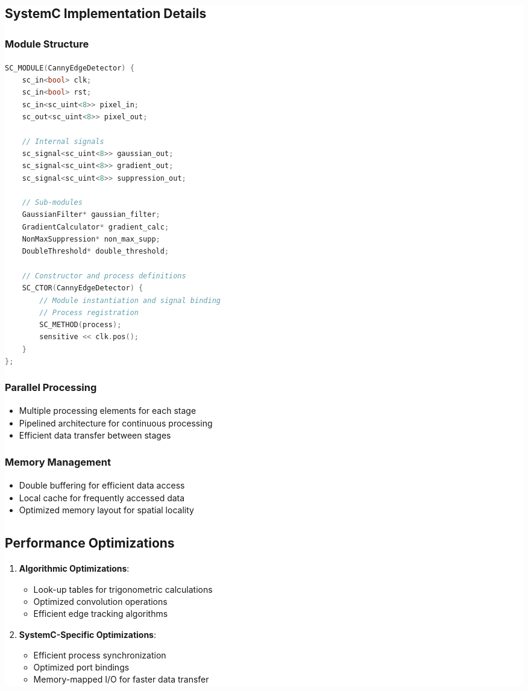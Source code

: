 ## SystemC Implementation Details

### Module Structure
```cpp
SC_MODULE(CannyEdgeDetector) {
    sc_in<bool> clk;
    sc_in<bool> rst;
    sc_in<sc_uint<8>> pixel_in;
    sc_out<sc_uint<8>> pixel_out;
    
    // Internal signals
    sc_signal<sc_uint<8>> gaussian_out;
    sc_signal<sc_uint<8>> gradient_out;
    sc_signal<sc_uint<8>> suppression_out;
    
    // Sub-modules
    GaussianFilter* gaussian_filter;
    GradientCalculator* gradient_calc;
    NonMaxSuppression* non_max_supp;
    DoubleThreshold* double_threshold;
    
    // Constructor and process definitions
    SC_CTOR(CannyEdgeDetector) {
        // Module instantiation and signal binding
        // Process registration
        SC_METHOD(process);
        sensitive << clk.pos();
    }
};
```

### Parallel Processing
- Multiple processing elements for each stage
- Pipelined architecture for continuous processing
- Efficient data transfer between stages

### Memory Management
- Double buffering for efficient data access
- Local cache for frequently accessed data
- Optimized memory layout for spatial locality

## Performance Optimizations
1. **Algorithmic Optimizations**:
   - Look-up tables for trigonometric calculations
   - Optimized convolution operations
   - Efficient edge tracking algorithms

2. **SystemC-Specific Optimizations**:
   - Efficient process synchronization
   - Optimized port bindings
   - Memory-mapped I/O for faster data transfer

